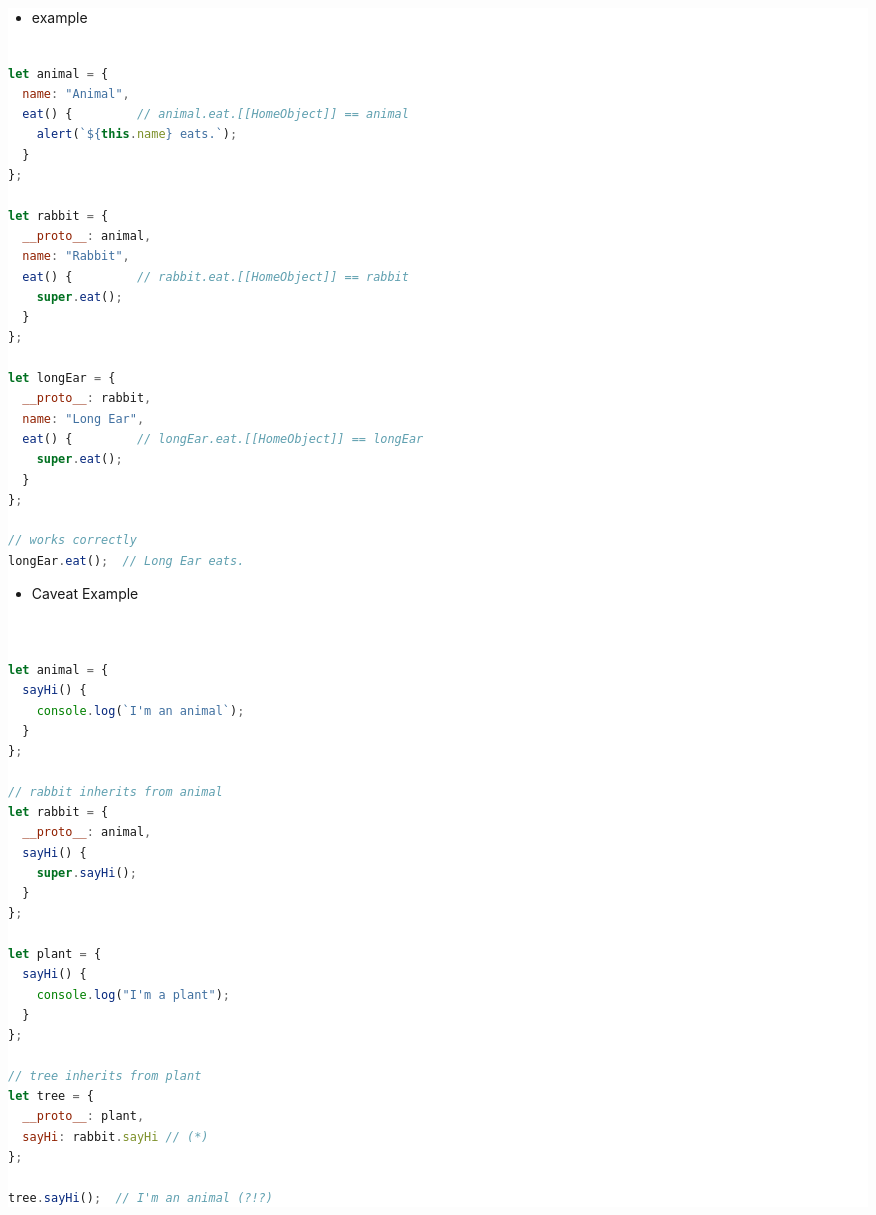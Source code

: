 *  example

```js

let animal = {
  name: "Animal",
  eat() {         // animal.eat.[[HomeObject]] == animal
    alert(`${this.name} eats.`);
  }
};

let rabbit = {
  __proto__: animal,
  name: "Rabbit",
  eat() {         // rabbit.eat.[[HomeObject]] == rabbit
    super.eat();
  }
};

let longEar = {
  __proto__: rabbit,
  name: "Long Ear",
  eat() {         // longEar.eat.[[HomeObject]] == longEar
    super.eat();
  }
};

// works correctly
longEar.eat();  // Long Ear eats.


```
* Caveat Example

```js


let animal = {
  sayHi() {
    console.log(`I'm an animal`);
  }
};

// rabbit inherits from animal
let rabbit = {
  __proto__: animal,
  sayHi() {
    super.sayHi();
  }
};

let plant = {
  sayHi() {
    console.log("I'm a plant");
  }
};

// tree inherits from plant
let tree = {
  __proto__: plant,
  sayHi: rabbit.sayHi // (*)
};

tree.sayHi();  // I'm an animal (?!?)

```